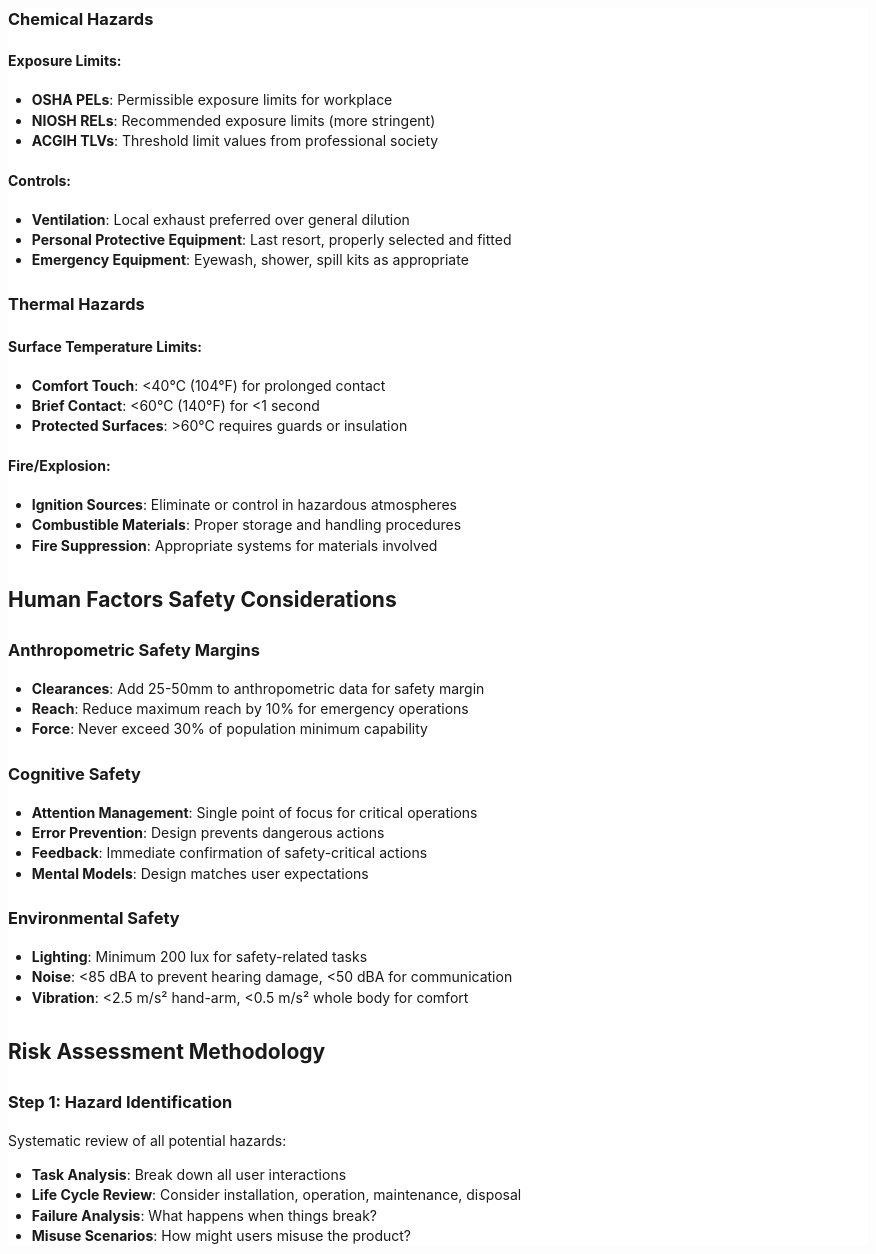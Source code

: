 ### Chemical Hazards

#### Exposure Limits:
- **OSHA PELs**: Permissible exposure limits for workplace
- **NIOSH RELs**: Recommended exposure limits (more stringent)
- **ACGIH TLVs**: Threshold limit values from professional society

#### Controls:
- **Ventilation**: Local exhaust preferred over general dilution
- **Personal Protective Equipment**: Last resort, properly selected and fitted
- **Emergency Equipment**: Eyewash, shower, spill kits as appropriate

### Thermal Hazards

#### Surface Temperature Limits:
- **Comfort Touch**: <40°C (104°F) for prolonged contact
- **Brief Contact**: <60°C (140°F) for <1 second
- **Protected Surfaces**: >60°C requires guards or insulation

#### Fire/Explosion:
- **Ignition Sources**: Eliminate or control in hazardous atmospheres
- **Combustible Materials**: Proper storage and handling procedures
- **Fire Suppression**: Appropriate systems for materials involved

## Human Factors Safety Considerations

### Anthropometric Safety Margins
- **Clearances**: Add 25-50mm to anthropometric data for safety margin
- **Reach**: Reduce maximum reach by 10% for emergency operations
- **Force**: Never exceed 30% of population minimum capability

### Cognitive Safety
- **Attention Management**: Single point of focus for critical operations
- **Error Prevention**: Design prevents dangerous actions
- **Feedback**: Immediate confirmation of safety-critical actions
- **Mental Models**: Design matches user expectations

### Environmental Safety
- **Lighting**: Minimum 200 lux for safety-related tasks
- **Noise**: <85 dBA to prevent hearing damage, <50 dBA for communication
- **Vibration**: <2.5 m/s² hand-arm, <0.5 m/s² whole body for comfort

## Risk Assessment Methodology

### Step 1: Hazard Identification
Systematic review of all potential hazards:
- **Task Analysis**: Break down all user interactions
- **Life Cycle Review**: Consider installation, operation, maintenance, disposal
- **Failure Analysis**: What happens when things break?
- **Misuse Scenarios**: How might users misuse the product?
